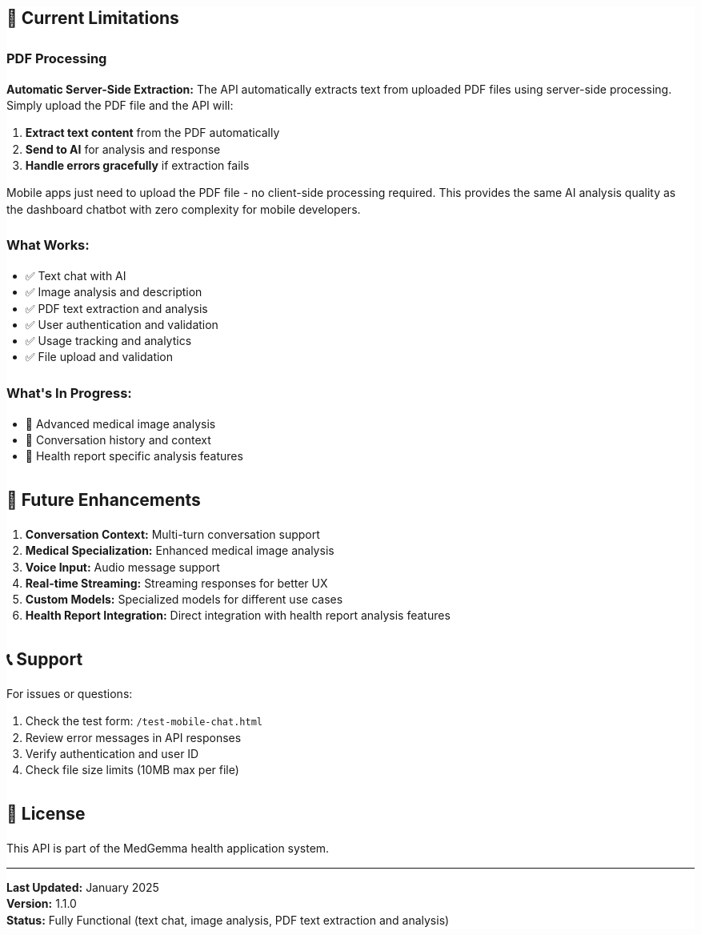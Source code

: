 ## 🚨 Current Limitations

### PDF Processing

**Automatic Server-Side Extraction:** The API automatically extracts text from uploaded PDF files using server-side processing. Simply upload the PDF file and the API will:

1. **Extract text content** from the PDF automatically
2. **Send to AI** for analysis and response
3. **Handle errors gracefully** if extraction fails

Mobile apps just need to upload the PDF file - no client-side processing required. This provides the same AI analysis quality as the dashboard chatbot with zero complexity for mobile developers.

### What Works:
- ✅ Text chat with AI
- ✅ Image analysis and description
- ✅ PDF text extraction and analysis
- ✅ User authentication and validation
- ✅ Usage tracking and analytics
- ✅ File upload and validation

### What's In Progress:
- 🔄 Advanced medical image analysis
- 🔄 Conversation history and context
- 🔄 Health report specific analysis features

## 🔮 Future Enhancements

1. **Conversation Context:** Multi-turn conversation support
2. **Medical Specialization:** Enhanced medical image analysis
3. **Voice Input:** Audio message support
4. **Real-time Streaming:** Streaming responses for better UX
5. **Custom Models:** Specialized models for different use cases
6. **Health Report Integration:** Direct integration with health report analysis features

## 📞 Support

For issues or questions:

1. Check the test form: `/test-mobile-chat.html`
2. Review error messages in API responses
3. Verify authentication and user ID
4. Check file size limits (10MB max per file)

## 📄 License

This API is part of the MedGemma health application system.

---

**Last Updated:** January 2025  
**Version:** 1.1.0  
**Status:** Fully Functional (text chat, image analysis, PDF text extraction and analysis)
